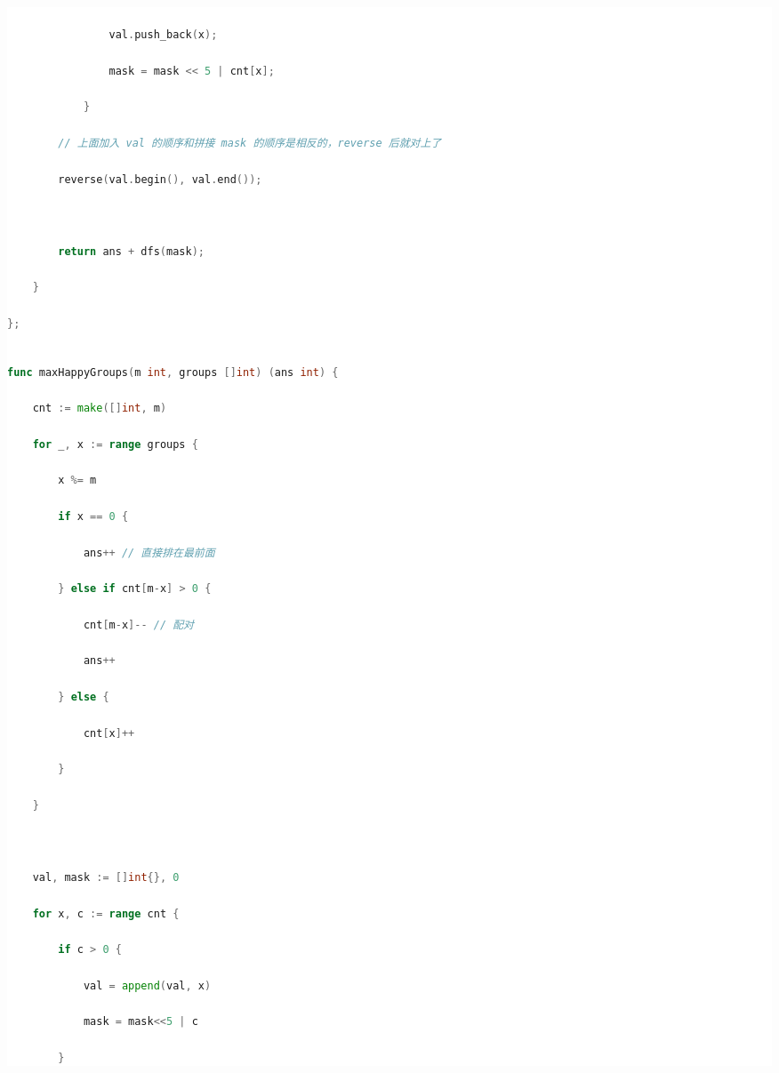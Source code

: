 ```cpp [sol1-C++]

                val.push_back(x);

                mask = mask << 5 | cnt[x];

            }

        // 上面加入 val 的顺序和拼接 mask 的顺序是相反的，reverse 后就对上了

        reverse(val.begin(), val.end());



        return ans + dfs(mask);

    }

};

```



```go [sol1-Go]

func maxHappyGroups(m int, groups []int) (ans int) {

    cnt := make([]int, m)

    for _, x := range groups {

        x %= m

        if x == 0 {

            ans++ // 直接排在最前面

        } else if cnt[m-x] > 0 {

            cnt[m-x]-- // 配对

            ans++

        } else {

            cnt[x]++

        }

    }



    val, mask := []int{}, 0

    for x, c := range cnt {

        if c > 0 {

            val = append(val, x)

            mask = mask<<5 | c

        }
```